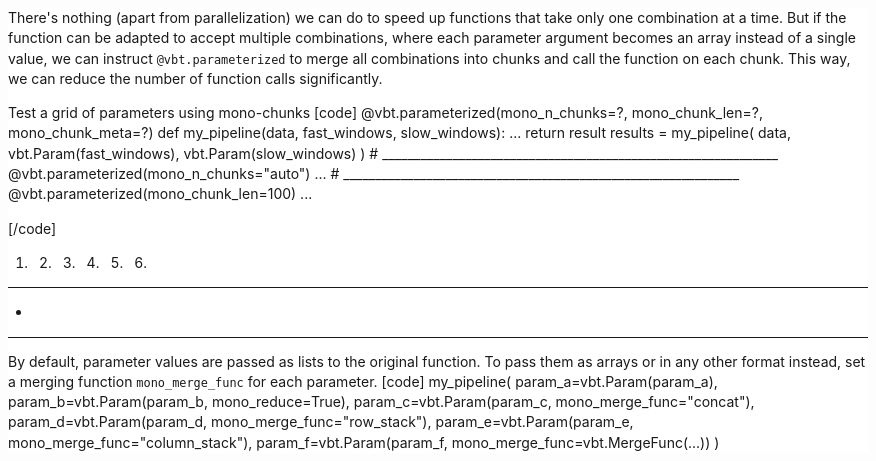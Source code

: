 There's nothing (apart from parallelization) we can do to speed up functions that take only one combination at a time. But if the function can be adapted to accept multiple combinations, where each parameter argument becomes an array instead of a single value, we can instruct `@vbt.parameterized` to merge all combinations into chunks and call the function on each chunk. This way, we can reduce the number of function calls significantly.

Test a grid of parameters using mono-chunks
[code]
 [](https://vectorbt.pro/pvt_7a467f6b/cookbook/optimization/#__codelineno-14-1)@vbt.parameterized(mono_n_chunks=?, mono_chunk_len=?, mono_chunk_meta=?) 
 [](https://vectorbt.pro/pvt_7a467f6b/cookbook/optimization/#__codelineno-14-2)def my_pipeline(data, fast_windows, slow_windows): 
 [](https://vectorbt.pro/pvt_7a467f6b/cookbook/optimization/#__codelineno-14-3) ...
 [](https://vectorbt.pro/pvt_7a467f6b/cookbook/optimization/#__codelineno-14-4) return result 
 [](https://vectorbt.pro/pvt_7a467f6b/cookbook/optimization/#__codelineno-14-5)
 [](https://vectorbt.pro/pvt_7a467f6b/cookbook/optimization/#__codelineno-14-6)results = my_pipeline( 
 [](https://vectorbt.pro/pvt_7a467f6b/cookbook/optimization/#__codelineno-14-7) data,
 [](https://vectorbt.pro/pvt_7a467f6b/cookbook/optimization/#__codelineno-14-8) vbt.Param(fast_windows),
 [](https://vectorbt.pro/pvt_7a467f6b/cookbook/optimization/#__codelineno-14-9) vbt.Param(slow_windows)
 [](https://vectorbt.pro/pvt_7a467f6b/cookbook/optimization/#__codelineno-14-10))
 [](https://vectorbt.pro/pvt_7a467f6b/cookbook/optimization/#__codelineno-14-11)
 [](https://vectorbt.pro/pvt_7a467f6b/cookbook/optimization/#__codelineno-14-12)# ______________________________________________________________
 [](https://vectorbt.pro/pvt_7a467f6b/cookbook/optimization/#__codelineno-14-13)
 [](https://vectorbt.pro/pvt_7a467f6b/cookbook/optimization/#__codelineno-14-14)@vbt.parameterized(mono_n_chunks="auto") 
 [](https://vectorbt.pro/pvt_7a467f6b/cookbook/optimization/#__codelineno-14-15)...
 [](https://vectorbt.pro/pvt_7a467f6b/cookbook/optimization/#__codelineno-14-16)
 [](https://vectorbt.pro/pvt_7a467f6b/cookbook/optimization/#__codelineno-14-17)# ______________________________________________________________
 [](https://vectorbt.pro/pvt_7a467f6b/cookbook/optimization/#__codelineno-14-18)
 [](https://vectorbt.pro/pvt_7a467f6b/cookbook/optimization/#__codelineno-14-19)@vbt.parameterized(mono_chunk_len=100) 
 [](https://vectorbt.pro/pvt_7a467f6b/cookbook/optimization/#__codelineno-14-20)...
 
[/code]

 1. 2. 3. 4. 5. 6. 


* * *

+


* * *

By default, parameter values are passed as lists to the original function. To pass them as arrays or in any other format instead, set a merging function `mono_merge_func` for each parameter.
[code] 
 [](https://vectorbt.pro/pvt_7a467f6b/cookbook/optimization/#__codelineno-15-1)my_pipeline(
 [](https://vectorbt.pro/pvt_7a467f6b/cookbook/optimization/#__codelineno-15-2) param_a=vbt.Param(param_a), 
 [](https://vectorbt.pro/pvt_7a467f6b/cookbook/optimization/#__codelineno-15-3) param_b=vbt.Param(param_b, mono_reduce=True), 
 [](https://vectorbt.pro/pvt_7a467f6b/cookbook/optimization/#__codelineno-15-4) param_c=vbt.Param(param_c, mono_merge_func="concat"), 
 [](https://vectorbt.pro/pvt_7a467f6b/cookbook/optimization/#__codelineno-15-5) param_d=vbt.Param(param_d, mono_merge_func="row_stack"), 
 [](https://vectorbt.pro/pvt_7a467f6b/cookbook/optimization/#__codelineno-15-6) param_e=vbt.Param(param_e, mono_merge_func="column_stack"), 
 [](https://vectorbt.pro/pvt_7a467f6b/cookbook/optimization/#__codelineno-15-7) param_f=vbt.Param(param_f, mono_merge_func=vbt.MergeFunc(...)) 
 [](https://vectorbt.pro/pvt_7a467f6b/cookbook/optimization/#__codelineno-15-8))
 